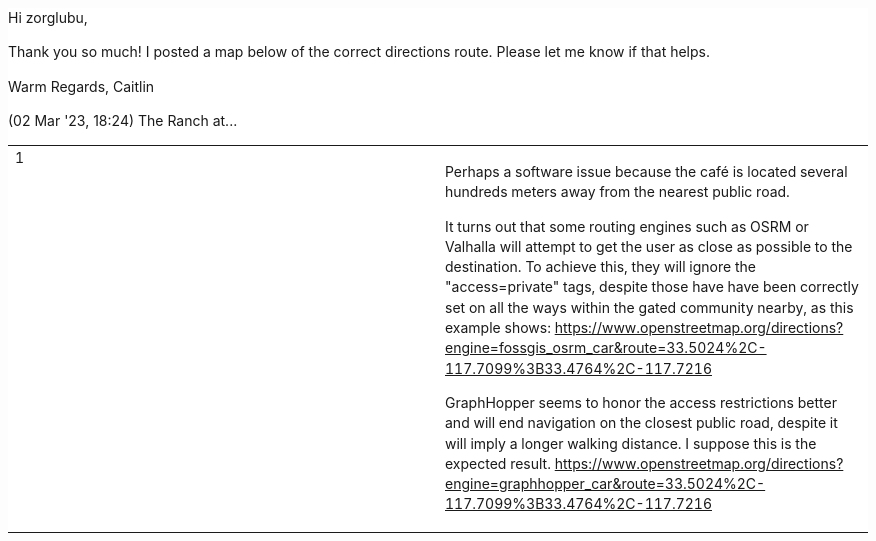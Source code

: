 &#10;</div>
<div class="comment-text">
<p>Hi zorglubu,</p>
<p>Thank you so much! I posted a map below of the correct directions route. Please let me know if that helps.</p>
<p>Warm Regards, Caitlin</p>
</div>
<div id="comment-86856-info" class="comment-info">
<span class="comment-age">(02 Mar '23, 18:24)</span> <span class="comment-user userinfo">The Ranch at...</span>
</div>
</div>
</div>
<div id="comment-tools-86841" class="comment-tools">
&#10;</div>
<div class="clear">
&#10;</div>
<div id="comment-86841-form-container" class="comment-form-container">
&#10;</div>
<div class="clear">
&#10;</div>
</div></td>
</tr>
</tbody>
</table>

</div>

<span id="86864"></span>

<div id="answer-container-86864" class="answer">

<table style="width:100%;">
<colgroup>
<col style="width: 50%" />
<col style="width: 50%" />
</colgroup>
<tbody>
<tr>
<td style="width: 30px; vertical-align: top"><div class="vote-buttons">
<span id="post-86864-upvote" class="ajax-command post-vote up" rel="nofollow" title="I like this post (click again to cancel)"> </span>
<div id="post-86864-score" class="post-score" title="current number of votes">
1
</div>
<span id="post-86864-downvote" class="ajax-command post-vote down" rel="nofollow" title="I dont like this post (click again to cancel)"> </span>
</div></td>
<td><div class="item-right">
<div class="answer-body">
<p>Perhaps a software issue because the café is located several hundreds meters away from the nearest public road.</p>
<p>It turns out that some routing engines such as OSRM or Valhalla will attempt to get the user as close as possible to the destination. To achieve this, they will ignore the "access=private" tags, despite those have have been correctly set on all the ways within the gated community nearby, as this example shows: <a href="https://www.openstreetmap.org/directions?engine=fossgis_osrm_car&amp;route=33.5024%2C-117.7099%3B33.4764%2C-117.7216">https://www.openstreetmap.org/directions?engine=fossgis_osrm_car&amp;route=33.5024%2C-117.7099%3B33.4764%2C-117.7216</a></p>
<p>GraphHopper seems to honor the access restrictions better and will end navigation on the closest public road, despite it will imply a longer walking distance. I suppose this is the expected result. <a href="https://www.openstreetmap.org/directions?engine=graphhopper_car&amp;route=33.5024%2C-117.7099%3B33.4764%2C-117.7216">https://www.openstreetmap.org/directions?engine=graphhopper_car&amp;route=33.5024%2C-117.7099%3B33.4764%2C-117.7216</a></p>
</div>
<div class="answer-controls post-controls">